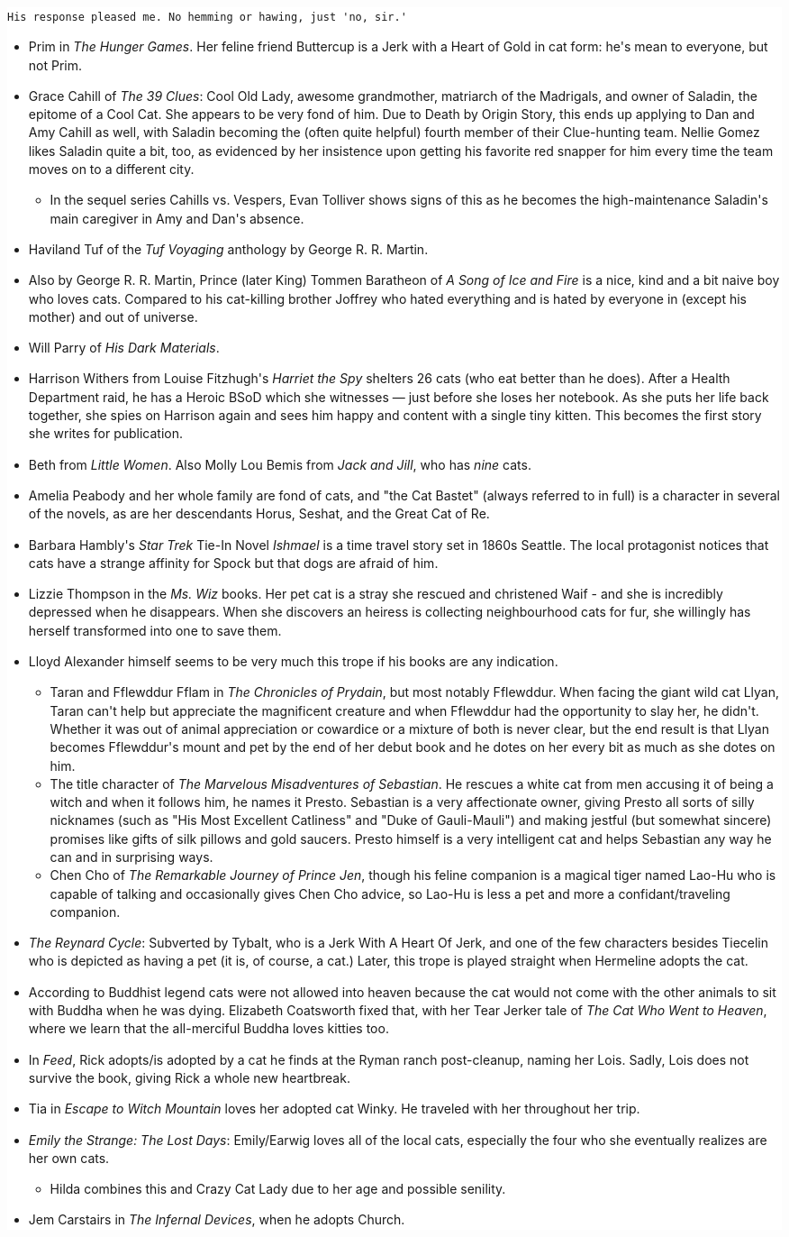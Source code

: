     His response pleased me. No hemming or hawing, just 'no, sir.'
    
-   Prim in _The Hunger Games_. Her feline friend Buttercup is a Jerk with a Heart of Gold in cat form: he's mean to everyone, but not Prim.
-   Grace Cahill of _The 39 Clues_: Cool Old Lady, awesome grandmother, matriarch of the Madrigals, and owner of Saladin, the epitome of a Cool Cat. She appears to be very fond of him. Due to Death by Origin Story, this ends up applying to Dan and Amy Cahill as well, with Saladin becoming the (often quite helpful) fourth member of their Clue-hunting team. Nellie Gomez likes Saladin quite a bit, too, as evidenced by her insistence upon getting his favorite red snapper for him every time the team moves on to a different city.
    -   In the sequel series Cahills vs. Vespers, Evan Tolliver shows signs of this as he becomes the high-maintenance Saladin's main caregiver in Amy and Dan's absence.
-   Haviland Tuf of the _Tuf Voyaging_ anthology by George R. R. Martin.
-   Also by George R. R. Martin, Prince (later King) Tommen Baratheon of _A Song of Ice and Fire_ is a nice, kind and a bit naive boy who loves cats. Compared to his cat-killing brother Joffrey who hated everything and is hated by everyone in (except his mother) and out of universe.
-   Will Parry of _His Dark Materials_.
-   Harrison Withers from Louise Fitzhugh's _Harriet the Spy_ shelters 26 cats (who eat better than he does). After a Health Department raid, he has a Heroic BSoD which she witnesses — just before she loses her notebook. As she puts her life back together, she spies on Harrison again and sees him happy and content with a single tiny kitten. This becomes the first story she writes for publication.
-   Beth from _Little Women_. Also Molly Lou Bemis from _Jack and Jill_, who has _nine_ cats.
-   Amelia Peabody and her whole family are fond of cats, and "the Cat Bastet" (always referred to in full) is a character in several of the novels, as are her descendants Horus, Seshat, and the Great Cat of Re.
-   Barbara Hambly's _Star Trek_ Tie-In Novel _Ishmael_ is a time travel story set in 1860s Seattle. The local protagonist notices that cats have a strange affinity for Spock but that dogs are afraid of him.
-   Lizzie Thompson in the _Ms. Wiz_ books. Her pet cat is a stray she rescued and christened Waif - and she is incredibly depressed when he disappears. When she discovers an heiress is collecting neighbourhood cats for fur, she willingly has herself transformed into one to save them.

-   Lloyd Alexander himself seems to be very much this trope if his books are any indication.
    -   Taran and Fflewddur Fflam in _The Chronicles of Prydain_, but most notably Fflewddur. When facing the giant wild cat Llyan, Taran can't help but appreciate the magnificent creature and when Fflewddur had the opportunity to slay her, he didn't. Whether it was out of animal appreciation or cowardice or a mixture of both is never clear, but the end result is that Llyan becomes Fflewddur's mount and pet by the end of her debut book and he dotes on her every bit as much as she dotes on him.
    -   The title character of _The Marvelous Misadventures of Sebastian_. He rescues a white cat from men accusing it of being a witch and when it follows him, he names it Presto. Sebastian is a very affectionate owner, giving Presto all sorts of silly nicknames (such as "His Most Excellent Catliness" and "Duke of Gauli-Mauli") and making jestful (but somewhat sincere) promises like gifts of silk pillows and gold saucers. Presto himself is a very intelligent cat and helps Sebastian any way he can and in surprising ways.
    -   Chen Cho of _The Remarkable Journey of Prince Jen_, though his feline companion is a magical tiger named Lao-Hu who is capable of talking and occasionally gives Chen Cho advice, so Lao-Hu is less a pet and more a confidant/traveling companion.
-   _The Reynard Cycle_: Subverted by Tybalt, who is a Jerk With A Heart Of Jerk, and one of the few characters besides Tiecelin who is depicted as having a pet (it is, of course, a cat.) Later, this trope is played straight when Hermeline adopts the cat.
-   According to Buddhist legend cats were not allowed into heaven because the cat would not come with the other animals to sit with Buddha when he was dying. Elizabeth Coatsworth fixed that, with her Tear Jerker tale of _The Cat Who Went to Heaven_, where we learn that the all-merciful Buddha loves kitties too.
-   In _Feed_, Rick adopts/is adopted by a cat he finds at the Ryman ranch post-cleanup, naming her Lois. Sadly, Lois does not survive the book, giving Rick a whole new heartbreak.
-   Tia in _Escape to Witch Mountain_ loves her adopted cat Winky. He traveled with her throughout her trip.
-   _Emily the Strange: The Lost Days_: Emily/Earwig loves all of the local cats, especially the four who she eventually realizes are her own cats.
    -   Hilda combines this and Crazy Cat Lady due to her age and possible senility.
-   Jem Carstairs in _The Infernal Devices_, when he adopts Church.